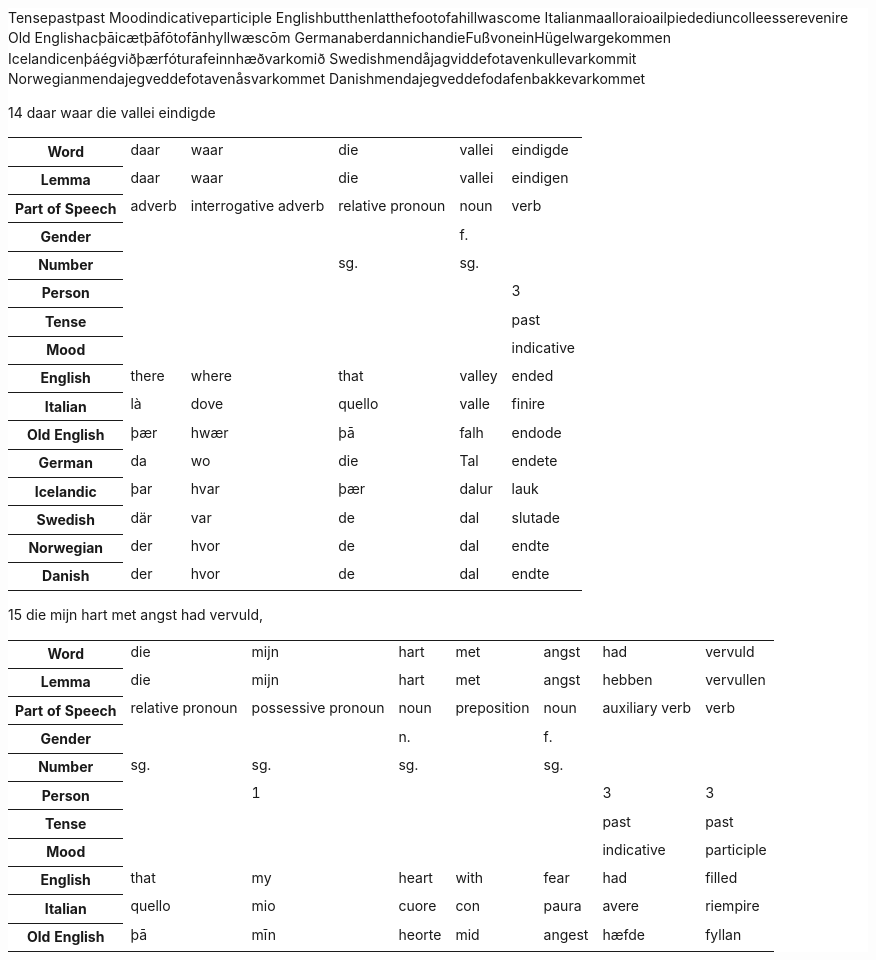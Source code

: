 <tr><th>Tense</th><td></td><td></td><td></td><td></td><td></td><td></td><td></td><td></td><td></td><td>past</td><td>past</td></tr>
<tr><th>Mood</th><td></td><td></td><td></td><td></td><td></td><td></td><td></td><td></td><td></td><td>indicative</td><td>participle</td></tr>
<tr><th>English</th><td>but</td><td>then</td><td>I</td><td>at</td><td>the</td><td>foot</td><td>of</td><td>a</td><td>hill</td><td>was</td><td>come</td></tr>
<tr><th>Italian</th><td>ma</td><td>allora</td><td>io</td><td>a</td><td>il</td><td>piede</td><td>di</td><td>un</td><td>colle</td><td>essere</td><td>venire</td></tr>
<tr><th>Old English</th><td>ac</td><td>þā</td><td>ic</td><td>æt</td><td>þā</td><td>fōt</td><td>of</td><td>ān</td><td>hyll</td><td>wæs</td><td>cōm</td></tr>
<tr><th>German</th><td>aber</td><td>dann</td><td>ich</td><td>an</td><td>die</td><td>Fuß</td><td>von</td><td>ein</td><td>Hügel</td><td>war</td><td>gekommen</td></tr>
<tr><th>Icelandic</th><td>en</td><td>þá</td><td>ég</td><td>við</td><td>þær</td><td>fótur</td><td>af</td><td>einn</td><td>hæð</td><td>var</td><td>komið</td></tr>
<tr><th>Swedish</th><td>men</td><td>då</td><td>jag</td><td>vid</td><td>de</td><td>fot</td><td>av</td><td>en</td><td>kulle</td><td>var</td><td>kommit</td></tr>
<tr><th>Norwegian</th><td>men</td><td>da</td><td>jeg</td><td>ved</td><td>de</td><td>fot</td><td>av</td><td>en</td><td>ås</td><td>var</td><td>kommet</td></tr>
<tr><th>Danish</th><td>men</td><td>da</td><td>jeg</td><td>ved</td><td>de</td><td>fod</td><td>af</td><td>en</td><td>bakke</td><td>var</td><td>kommet</td></tr>
</table>

14 daar waar die vallei eindigde

<table>
<tr><th>Word</th><td>daar</td><td>waar</td><td>die</td><td>vallei</td><td>eindigde</td></tr>
<tr><th>Lemma</th><td>daar</td><td>waar</td><td>die</td><td>vallei</td><td>eindigen</td></tr>
<tr><th>Part of Speech</th><td>adverb</td><td>interrogative adverb</td><td>relative pronoun</td><td>noun</td><td>verb</td></tr>
<tr><th>Gender</th><td></td><td></td><td></td><td>f.</td><td></td></tr>
<tr><th>Number</th><td></td><td></td><td>sg.</td><td>sg.</td><td></td></tr>
<tr><th>Person</th><td></td><td></td><td></td><td></td><td>3</td></tr>
<tr><th>Tense</th><td></td><td></td><td></td><td></td><td>past</td></tr>
<tr><th>Mood</th><td></td><td></td><td></td><td></td><td>indicative</td></tr>
<tr><th>English</th><td>there</td><td>where</td><td>that</td><td>valley</td><td>ended</td></tr>
<tr><th>Italian</th><td>là</td><td>dove</td><td>quello</td><td>valle</td><td>finire</td></tr>
<tr><th>Old English</th><td>þær</td><td>hwær</td><td>þā</td><td>falh</td><td>endode</td></tr>
<tr><th>German</th><td>da</td><td>wo</td><td>die</td><td>Tal</td><td>endete</td></tr>
<tr><th>Icelandic</th><td>þar</td><td>hvar</td><td>þær</td><td>dalur</td><td>lauk</td></tr>
<tr><th>Swedish</th><td>där</td><td>var</td><td>de</td><td>dal</td><td>slutade</td></tr>
<tr><th>Norwegian</th><td>der</td><td>hvor</td><td>de</td><td>dal</td><td>endte</td></tr>
<tr><th>Danish</th><td>der</td><td>hvor</td><td>de</td><td>dal</td><td>endte</td></tr>
</table>

15 die mijn hart met angst had vervuld,

<table>
<tr><th>Word</th><td>die</td><td>mijn</td><td>hart</td><td>met</td><td>angst</td><td>had</td><td>vervuld</td></tr>
<tr><th>Lemma</th><td>die</td><td>mijn</td><td>hart</td><td>met</td><td>angst</td><td>hebben</td><td>vervullen</td></tr>
<tr><th>Part of Speech</th><td>relative pronoun</td><td>possessive pronoun</td><td>noun</td><td>preposition</td><td>noun</td><td>auxiliary verb</td><td>verb</td></tr>
<tr><th>Gender</th><td></td><td></td><td>n.</td><td></td><td>f.</td><td></td><td></td></tr>
<tr><th>Number</th><td>sg.</td><td>sg.</td><td>sg.</td><td></td><td>sg.</td><td></td><td></td></tr>
<tr><th>Person</th><td></td><td>1</td><td></td><td></td><td></td><td>3</td><td>3</td></tr>
<tr><th>Tense</th><td></td><td></td><td></td><td></td><td></td><td>past</td><td>past</td></tr>
<tr><th>Mood</th><td></td><td></td><td></td><td></td><td></td><td>indicative</td><td>participle</td></tr>
<tr><th>English</th><td>that</td><td>my</td><td>heart</td><td>with</td><td>fear</td><td>had</td><td>filled</td></tr>
<tr><th>Italian</th><td>quello</td><td>mio</td><td>cuore</td><td>con</td><td>paura</td><td>avere</td><td>riempire</td></tr>
<tr><th>Old English</th><td>þā</td><td>mīn</td><td>heorte</td><td>mid</td><td>angest</td><td>hæfde</td><td>fyllan</td></tr>